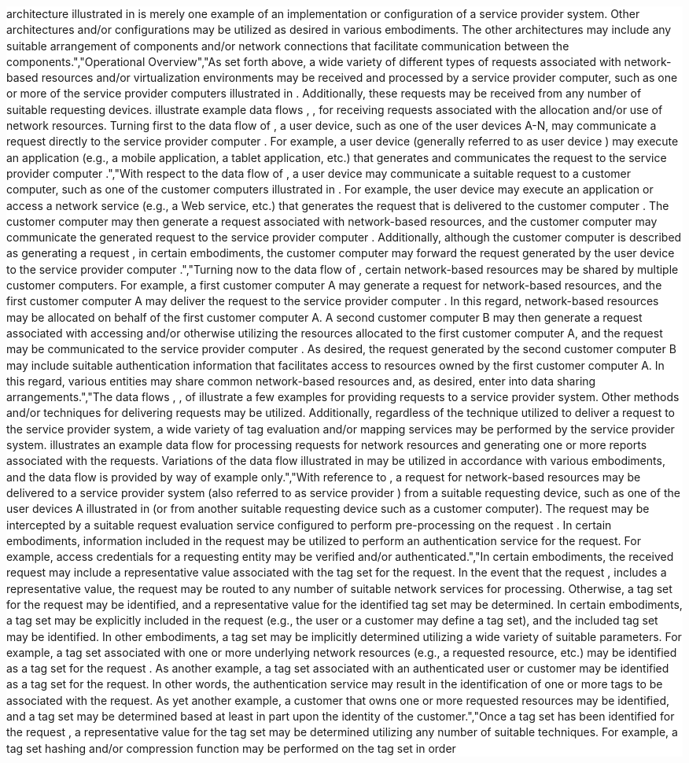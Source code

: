 architecture  illustrated in  is merely one example of an implementation or configuration of a service provider system. Other architectures and\/or configurations may be utilized as desired in various embodiments. The other architectures may include any suitable arrangement of components and\/or network connections that facilitate communication between the components.","Operational Overview","As set forth above, a wide variety of different types of requests associated with network-based resources and\/or virtualization environments may be received and processed by a service provider computer, such as one or more of the service provider computers  illustrated in . Additionally, these requests may be received from any number of suitable requesting devices.  illustrate example data flows , ,  for receiving requests associated with the allocation and\/or use of network resources. Turning first to the data flow  of , a user device, such as one of the user devices A-N, may communicate a request  directly to the service provider computer . For example, a user device (generally referred to as user device ) may execute an application (e.g., a mobile application, a tablet application, etc.) that generates and communicates the request  to the service provider computer .","With respect to the data flow  of , a user device  may communicate a suitable request  to a customer computer, such as one of the customer computers  illustrated in . For example, the user device  may execute an application or access a network service (e.g., a Web service, etc.) that generates the request  that is delivered to the customer computer . The customer computer  may then generate a request  associated with network-based resources, and the customer computer  may communicate the generated request  to the service provider computer . Additionally, although the customer computer  is described as generating a request , in certain embodiments, the customer computer  may forward the request  generated by the user device  to the service provider computer .","Turning now to the data flow  of , certain network-based resources may be shared by multiple customer computers. For example, a first customer computer A may generate a request  for network-based resources, and the first customer computer A may deliver the request  to the service provider computer . In this regard, network-based resources may be allocated on behalf of the first customer computer A. A second customer computer B may then generate a request  associated with accessing and\/or otherwise utilizing the resources allocated to the first customer computer A, and the request  may be communicated to the service provider computer . As desired, the request  generated by the second customer computer B may include suitable authentication information that facilitates access to resources owned by the first customer computer A. In this regard, various entities may share common network-based resources and, as desired, enter into data sharing arrangements.","The data flows , ,  of  illustrate a few examples for providing requests to a service provider system. Other methods and\/or techniques for delivering requests may be utilized. Additionally, regardless of the technique utilized to deliver a request to the service provider system, a wide variety of tag evaluation and\/or mapping services may be performed by the service provider system.  illustrates an example data flow  for processing requests for network resources and generating one or more reports associated with the requests. Variations of the data flow  illustrated in  may be utilized in accordance with various embodiments, and the data flow  is provided by way of example only.","With reference to , a request  for network-based resources may be delivered to a service provider system  (also referred to as service provider ) from a suitable requesting device, such as one of the user devices A illustrated in  (or from another suitable requesting device such as a customer computer). The request  may be intercepted by a suitable request evaluation service  configured to perform pre-processing on the request . In certain embodiments, information included in the request  may be utilized to perform an authentication service  for the request. For example, access credentials for a requesting entity may be verified and\/or authenticated.","In certain embodiments, the received request  may include a representative value associated with the tag set for the request. In the event that the request , includes a representative value, the request  may be routed to any number of suitable network services  for processing. Otherwise, a tag set for the request  may be identified, and a representative value for the identified tag set may be determined. In certain embodiments, a tag set may be explicitly included in the request  (e.g., the user or a customer may define a tag set), and the included tag set may be identified. In other embodiments, a tag set may be implicitly determined utilizing a wide variety of suitable parameters. For example, a tag set associated with one or more underlying network resources (e.g., a requested resource, etc.) may be identified as a tag set for the request . As another example, a tag set associated with an authenticated user or customer may be identified as a tag set for the request. In other words, the authentication service may result in the identification of one or more tags to be associated with the request. As yet another example, a customer that owns one or more requested resources may be identified, and a tag set may be determined based at least in part upon the identity of the customer.","Once a tag set has been identified for the request , a representative value for the tag set may be determined utilizing any number of suitable techniques. For example, a tag set hashing and\/or compression function  may be performed on the tag set in order